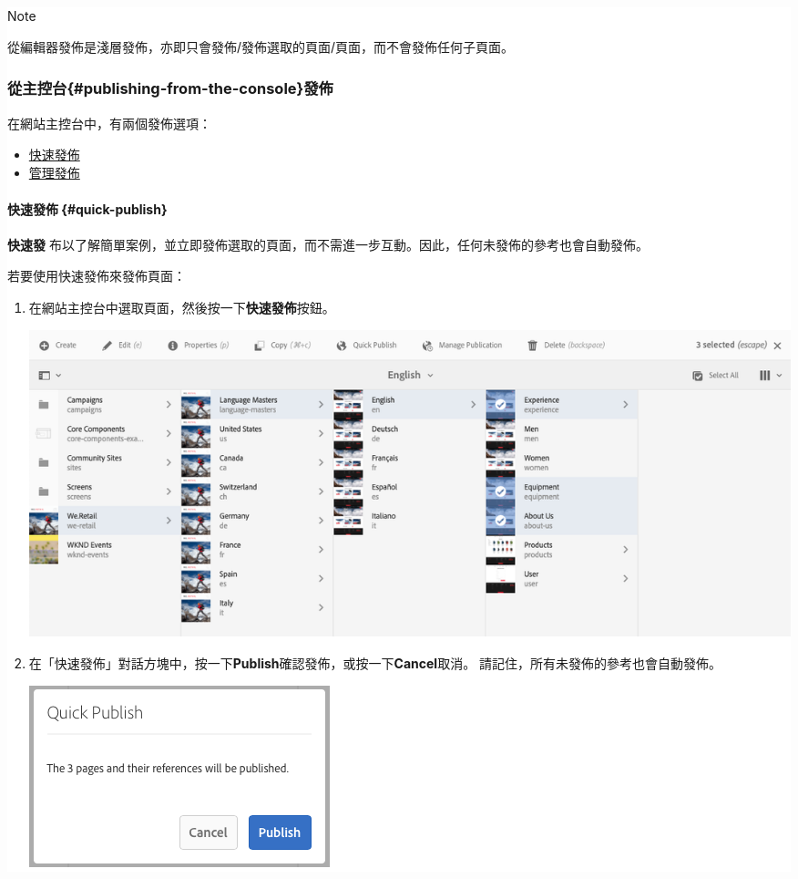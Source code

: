 >[!NOTE]
>
>從編輯器發佈是淺層發佈，亦即只會發佈/發佈選取的頁面/頁面，而不會發佈任何子頁面。

### 從主控台{#publishing-from-the-console}發佈

在網站主控台中，有兩個發佈選項：

* [快速發佈](/help/sites-authoring/publishing-pages.md#quick-publish)
* [管理發佈](/help/sites-authoring/publishing-pages.md#manage-publication)

#### 快速發佈 {#quick-publish}

**快速發** 布以了解簡單案例，並立即發佈選取的頁面，而不需進一步互動。因此，任何未發佈的參考也會自動發佈。

若要使用快速發佈來發佈頁面：

1. 在網站主控台中選取頁面，然後按一下&#x200B;**快速發佈**&#x200B;按鈕。

   ![pp-02](assets/pp-02.png)

1. 在「快速發佈」對話方塊中，按一下&#x200B;**Publish**&#x200B;確認發佈，或按一下&#x200B;**Cancel**&#x200B;取消。 請記住，所有未發佈的參考也會自動發佈。

   ![chlimage_1-1](assets/chlimage_1-1.png)
